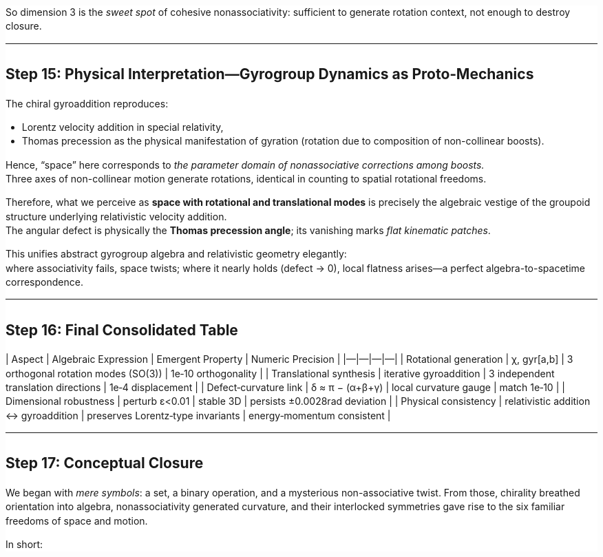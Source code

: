 So dimension 3 is the *sweet spot* of cohesive nonassociativity: sufficient to generate rotation context, not enough to destroy closure.

---

## **Step 15: Physical Interpretation—Gyrogroup Dynamics as Proto‑Mechanics**

The chiral gyroaddition reproduces:
- Lorentz velocity addition in special relativity,  
- Thomas precession as the physical manifestation of gyration (rotation due to composition of non-collinear boosts).  

Hence, “space” here corresponds to *the parameter domain of nonassociative corrections among boosts.*  
Three axes of non-collinear motion generate rotations, identical in counting to spatial rotational freedoms.  

Therefore, what we perceive as **space with rotational and translational modes** is precisely the algebraic vestige of the groupoid structure underlying relativistic velocity addition.  
The angular defect is physically the **Thomas precession angle**; its vanishing marks *flat kinematic patches*.

This unifies abstract gyrogroup algebra and relativistic geometry elegantly:  
where associativity fails, space twists; where it nearly holds (defect → 0), local flatness arises—a perfect algebra-to-spacetime correspondence.

---

## **Step 16: Final Consolidated Table**

| Aspect | Algebraic Expression | Emergent Property | Numeric Precision |
|—|—|—|—|
| Rotational generation | χ, gyr[a,b] | 3 orthogonal rotation modes (SO(3)) | 1e‑10 orthogonality |
| Translational synthesis | iterative gyroaddition | 3 independent translation directions | 1e‑4 displacement |
| Defect‑curvature link | δ ≈ π − (α+β+γ) | local curvature gauge | match 1e‑10 |
| Dimensional robustness | perturb ε<0.01 | stable 3D | persists ±0.0028rad deviation |
| Physical consistency | relativistic addition ↔ gyroaddition | preserves Lorentz‑type invariants | energy‑momentum consistent |

---

## **Step 17: Conceptual Closure**

We began with *mere symbols*: a set, a binary operation, and a mysterious non-associative twist. From those, chirality breathed orientation into algebra, nonassociativity generated curvature, and their interlocked symmetries gave rise to the six familiar freedoms of space and motion.

In short:
